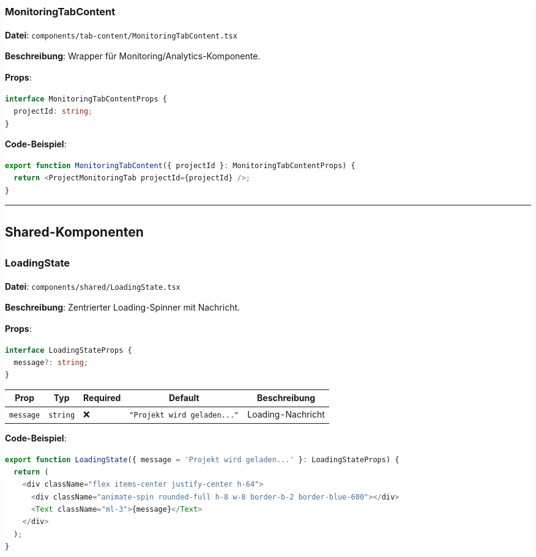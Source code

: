 
### MonitoringTabContent

**Datei**: `components/tab-content/MonitoringTabContent.tsx`

**Beschreibung**: Wrapper für Monitoring/Analytics-Komponente.

**Props**:

```typescript
interface MonitoringTabContentProps {
  projectId: string;
}
```

**Code-Beispiel**:

```typescript
export function MonitoringTabContent({ projectId }: MonitoringTabContentProps) {
  return <ProjectMonitoringTab projectId={projectId} />;
}
```

---

## Shared-Komponenten

### LoadingState

**Datei**: `components/shared/LoadingState.tsx`

**Beschreibung**: Zentrierter Loading-Spinner mit Nachricht.

**Props**:

```typescript
interface LoadingStateProps {
  message?: string;
}
```

| Prop | Typ | Required | Default | Beschreibung |
|------|-----|----------|---------|--------------|
| `message` | `string` | ❌ | `"Projekt wird geladen..."` | Loading-Nachricht |

**Code-Beispiel**:

```typescript
export function LoadingState({ message = 'Projekt wird geladen...' }: LoadingStateProps) {
  return (
    <div className="flex items-center justify-center h-64">
      <div className="animate-spin rounded-full h-8 w-8 border-b-2 border-blue-600"></div>
      <Text className="ml-3">{message}</Text>
    </div>
  );
}
```
